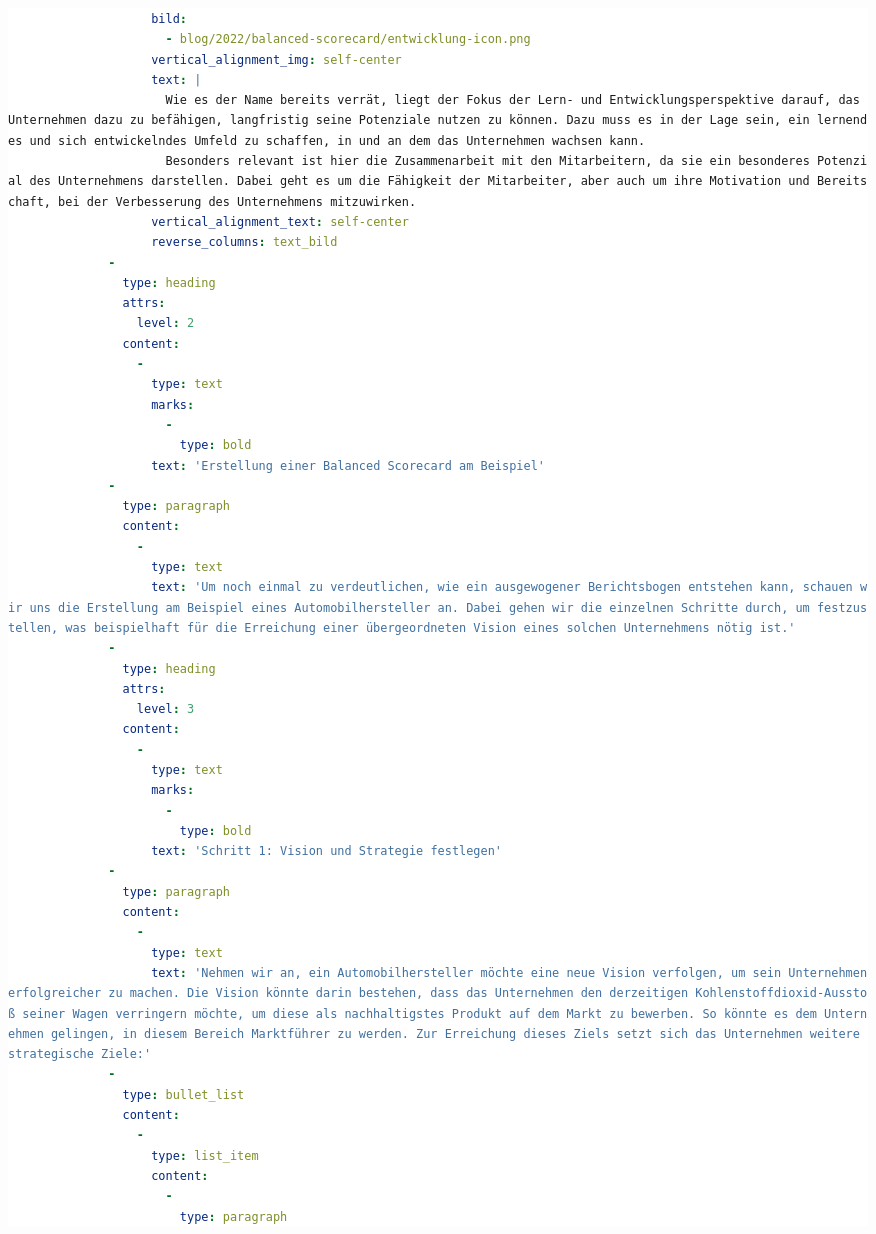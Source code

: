 ```yaml
                    bild:
                      - blog/2022/balanced-scorecard/entwicklung-icon.png
                    vertical_alignment_img: self-center
                    text: |
                      Wie es der Name bereits verrät, liegt der Fokus der Lern- und Entwicklungsperspektive darauf, das Unternehmen dazu zu befähigen, langfristig seine Potenziale nutzen zu können. Dazu muss es in der Lage sein, ein lernendes und sich entwickelndes Umfeld zu schaffen, in und an dem das Unternehmen wachsen kann. 
                      Besonders relevant ist hier die Zusammenarbeit mit den Mitarbeitern, da sie ein besonderes Potenzial des Unternehmens darstellen. Dabei geht es um die Fähigkeit der Mitarbeiter, aber auch um ihre Motivation und Bereitschaft, bei der Verbesserung des Unternehmens mitzuwirken. 
                    vertical_alignment_text: self-center
                    reverse_columns: text_bild
              -
                type: heading
                attrs:
                  level: 2
                content:
                  -
                    type: text
                    marks:
                      -
                        type: bold
                    text: 'Erstellung einer Balanced Scorecard am Beispiel'
              -
                type: paragraph
                content:
                  -
                    type: text
                    text: 'Um noch einmal zu verdeutlichen, wie ein ausgewogener Berichtsbogen entstehen kann, schauen wir uns die Erstellung am Beispiel eines Automobilhersteller an. Dabei gehen wir die einzelnen Schritte durch, um festzustellen, was beispielhaft für die Erreichung einer übergeordneten Vision eines solchen Unternehmens nötig ist.'
              -
                type: heading
                attrs:
                  level: 3
                content:
                  -
                    type: text
                    marks:
                      -
                        type: bold
                    text: 'Schritt 1: Vision und Strategie festlegen'
              -
                type: paragraph
                content:
                  -
                    type: text
                    text: 'Nehmen wir an, ein Automobilhersteller möchte eine neue Vision verfolgen, um sein Unternehmen erfolgreicher zu machen. Die Vision könnte darin bestehen, dass das Unternehmen den derzeitigen Kohlenstoffdioxid-Ausstoß seiner Wagen verringern möchte, um diese als nachhaltigstes Produkt auf dem Markt zu bewerben. So könnte es dem Unternehmen gelingen, in diesem Bereich Marktführer zu werden. Zur Erreichung dieses Ziels setzt sich das Unternehmen weitere strategische Ziele:'
              -
                type: bullet_list
                content:
                  -
                    type: list_item
                    content:
                      -
                        type: paragraph
```